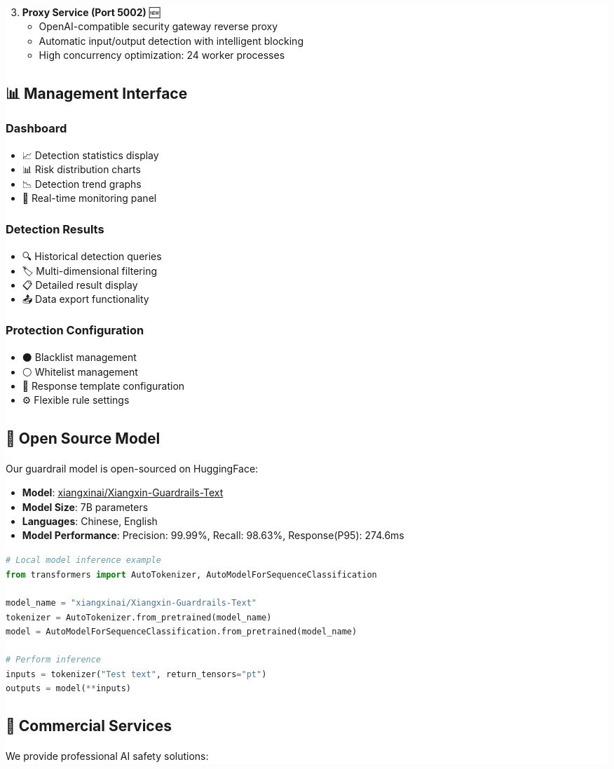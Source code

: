 3. **Proxy Service (Port 5002)** 🆕
   - OpenAI-compatible security gateway reverse proxy
   - Automatic input/output detection with intelligent blocking
   - High concurrency optimization: 24 worker processes

## 📊 Management Interface

### Dashboard
- 📈 Detection statistics display
- 📊 Risk distribution charts
- 📉 Detection trend graphs
- 🎯 Real-time monitoring panel

### Detection Results
- 🔍 Historical detection queries
- 🏷️ Multi-dimensional filtering
- 📋 Detailed result display
- 📤 Data export functionality

### Protection Configuration
- ⚫ Blacklist management
- ⚪ Whitelist management
- 💬 Response template configuration
- ⚙️ Flexible rule settings

## 🤗 Open Source Model

Our guardrail model is open-sourced on HuggingFace:

- **Model**: [xiangxinai/Xiangxin-Guardrails-Text](https://huggingface.co/xiangxinai/Xiangxin-Guardrails-Text)
- **Model Size**: 7B parameters
- **Languages**: Chinese, English
- **Model Performance**: Precision: 99.99%, Recall: 98.63%, Response(P95): 274.6ms

```python
# Local model inference example
from transformers import AutoTokenizer, AutoModelForSequenceClassification

model_name = "xiangxinai/Xiangxin-Guardrails-Text"
tokenizer = AutoTokenizer.from_pretrained(model_name)
model = AutoModelForSequenceClassification.from_pretrained(model_name)

# Perform inference
inputs = tokenizer("Test text", return_tensors="pt")
outputs = model(**inputs)
```

## 🤝 Commercial Services

We provide professional AI safety solutions:
